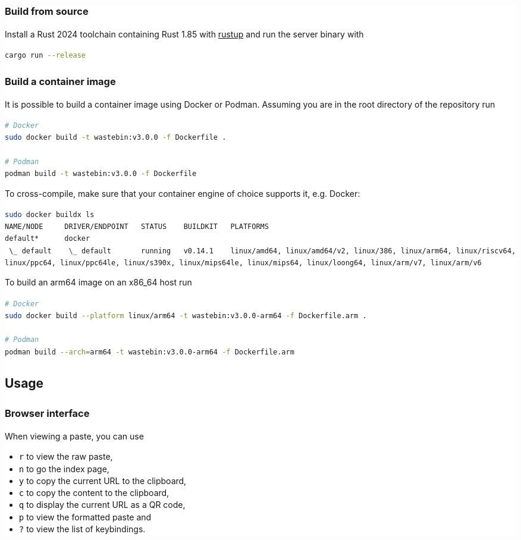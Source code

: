 
### Build from source

Install a Rust 2024 toolchain containing Rust 1.85 with
[rustup](https://rustup.rs) and run the server binary with

```bash
cargo run --release
```


### Build a container image

It is possible to build a container image using Docker or Podman. Assuming you
are in the root directory of the repository run

```bash
# Docker
sudo docker build -t wastebin:v3.0.0 -f Dockerfile .

# Podman
podman build -t wastebin:v3.0.0 -f Dockerfile
```

To cross-compile, make sure that your container engine of choice supports it,
e.g. Docker:

```bash
sudo docker buildx ls
NAME/NODE     DRIVER/ENDPOINT   STATUS    BUILDKIT   PLATFORMS
default*      docker
 \_ default    \_ default       running   v0.14.1    linux/amd64, linux/amd64/v2, linux/386, linux/arm64, linux/riscv64, linux/ppc64, linux/ppc64le, linux/s390x, linux/mips64le, linux/mips64, linux/loong64, linux/arm/v7, linux/arm/v6
```

To build an arm64 image on an x86_64 host run

```bash
# Docker
sudo docker build --platform linux/arm64 -t wastebin:v3.0.0-arm64 -f Dockerfile.arm .

# Podman
podman build --arch=arm64 -t wastebin:v3.0.0-arm64 -f Dockerfile.arm
```

## Usage

### Browser interface

When viewing a paste, you can use

* <kbd>r</kbd> to view the raw paste,
* <kbd>n</kbd> to go the index page,
* <kbd>y</kbd> to copy the current URL to the clipboard,
* <kbd>c</kbd> to copy the content to the clipboard,
* <kbd>q</kbd> to display the current URL as a QR code,
* <kbd>p</kbd> to view the formatted paste and
* <kbd>?</kbd> to view the list of keybindings.
